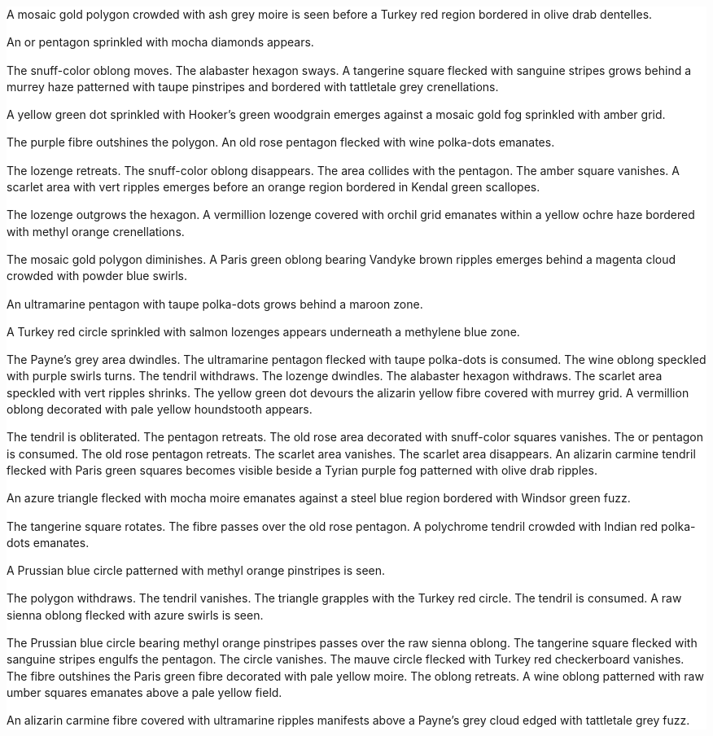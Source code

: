 A mosaic gold polygon crowded with ash grey moire is seen before a Turkey red region bordered in olive drab dentelles. 

An or pentagon sprinkled with mocha diamonds appears. 

The snuff-color oblong moves. The alabaster hexagon sways. A tangerine square flecked with sanguine stripes grows behind a murrey haze patterned with taupe pinstripes and bordered with tattletale grey crenellations. 

A yellow green dot sprinkled with Hooker’s green woodgrain emerges against a mosaic gold fog sprinkled with amber grid. 

The purple fibre outshines the polygon. An old rose pentagon flecked with wine polka-dots emanates. 

The lozenge retreats. The snuff-color oblong disappears. The area collides with the pentagon. The amber square vanishes. A scarlet area with vert ripples emerges before an orange region bordered in Kendal green scallopes. 

The lozenge outgrows the hexagon. A vermillion lozenge covered with orchil grid emanates within a yellow ochre haze bordered with methyl orange crenellations. 

The mosaic gold polygon diminishes. A Paris green oblong bearing Vandyke brown ripples emerges behind a magenta cloud crowded with powder blue swirls. 

An ultramarine pentagon with taupe polka-dots grows behind a maroon zone. 

A Turkey red circle sprinkled with salmon lozenges appears underneath a methylene blue zone. 

The Payne’s grey area dwindles. The ultramarine pentagon flecked with taupe polka-dots is consumed. The wine oblong speckled with purple swirls turns. The tendril withdraws. The lozenge dwindles. The alabaster hexagon withdraws. The scarlet area speckled with vert ripples shrinks. The yellow green dot devours the alizarin yellow fibre covered with murrey grid. A vermillion oblong decorated with pale yellow houndstooth appears. 

The tendril is obliterated. The pentagon retreats. The old rose area decorated with snuff-color squares vanishes. The or pentagon is consumed. The old rose pentagon retreats. The scarlet area vanishes. The scarlet area disappears. An alizarin carmine tendril flecked with Paris green squares becomes visible beside a Tyrian purple fog patterned with olive drab ripples. 

An azure triangle flecked with mocha moire emanates against a steel blue region bordered with Windsor green fuzz. 

The tangerine square rotates. The fibre passes over the old rose pentagon. A polychrome tendril crowded with Indian red polka-dots emanates. 

A Prussian blue circle patterned with methyl orange pinstripes is seen. 

The polygon withdraws. The tendril vanishes. The triangle grapples with the Turkey red circle. The tendril is consumed. A raw sienna oblong flecked with azure swirls is seen. 

The Prussian blue circle bearing methyl orange pinstripes passes over the raw sienna oblong. The tangerine square flecked with sanguine stripes engulfs the pentagon. The circle vanishes. The mauve circle flecked with Turkey red checkerboard vanishes. The fibre outshines the Paris green fibre decorated with pale yellow moire. The oblong retreats. A wine oblong patterned with raw umber squares emanates above a pale yellow field. 

An alizarin carmine fibre covered with ultramarine ripples manifests above a Payne’s grey cloud edged with tattletale grey fuzz. 
